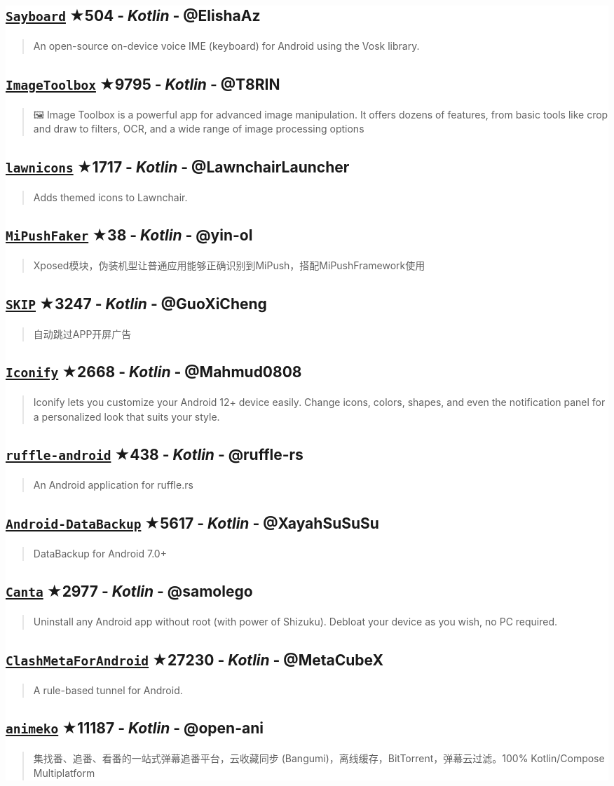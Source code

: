 ## [`Sayboard`](https://github.com/ElishaAz/Sayboard) ★504 - _Kotlin_ - @ElishaAz
> An open-source on-device voice IME (keyboard) for Android using the Vosk library. 

## [`ImageToolbox`](https://github.com/T8RIN/ImageToolbox) ★9795 - _Kotlin_ - @T8RIN
> 🖼️ Image Toolbox is a powerful app for advanced image manipulation. It offers dozens of features, from basic tools like crop and draw to filters, OCR, and a wide range of image processing options

## [`lawnicons`](https://github.com/LawnchairLauncher/lawnicons) ★1717 - _Kotlin_ - @LawnchairLauncher
> Adds themed icons to Lawnchair.

## [`MiPushFaker`](https://github.com/yin-ol/MiPushFaker) ★38 - _Kotlin_ - @yin-ol
> Xposed模块，伪装机型让普通应用能够正确识别到MiPush，搭配MiPushFramework使用

## [`SKIP`](https://github.com/GuoXiCheng/SKIP) ★3247 - _Kotlin_ - @GuoXiCheng
> 自动跳过APP开屏广告

## [`Iconify`](https://github.com/Mahmud0808/Iconify) ★2668 - _Kotlin_ - @Mahmud0808
> Iconify lets you customize your Android 12+ device easily. Change icons, colors, shapes, and even the notification panel for a personalized look that suits your style.

## [`ruffle-android`](https://github.com/ruffle-rs/ruffle-android) ★438 - _Kotlin_ - @ruffle-rs
> An Android application for ruffle.rs

## [`Android-DataBackup`](https://github.com/XayahSuSuSu/Android-DataBackup) ★5617 - _Kotlin_ - @XayahSuSuSu
> DataBackup for Android 7.0+

## [`Canta`](https://github.com/samolego/Canta) ★2977 - _Kotlin_ - @samolego
> Uninstall any Android app without root (with power of Shizuku). Debloat your device as you wish, no PC required.

## [`ClashMetaForAndroid`](https://github.com/MetaCubeX/ClashMetaForAndroid) ★27230 - _Kotlin_ - @MetaCubeX
> A rule-based tunnel for Android.

## [`animeko`](https://github.com/open-ani/animeko) ★11187 - _Kotlin_ - @open-ani
> 集找番、追番、看番的一站式弹幕追番平台，云收藏同步 (Bangumi)，离线缓存，BitTorrent，弹幕云过滤。100% Kotlin/Compose Multiplatform
